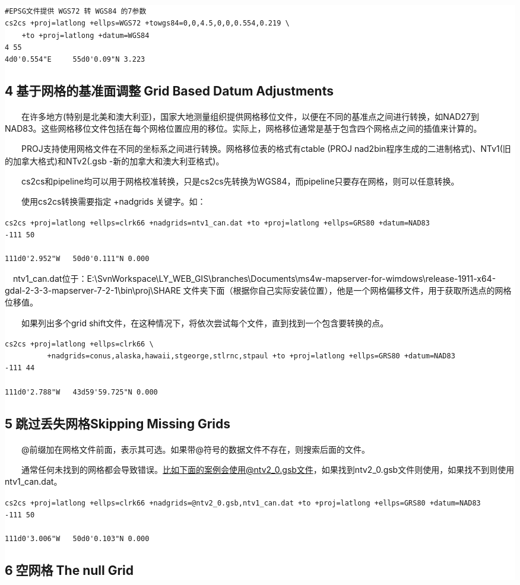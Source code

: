 ```
#EPSG文件提供 WGS72 转 WGS84 的7参数
cs2cs +proj=latlong +ellps=WGS72 +towgs84=0,0,4.5,0,0,0.554,0.219 \
    +to +proj=latlong +datum=WGS84
4 55
4d0'0.554"E     55d0'0.09"N 3.223
```

## 4 基于网格的基准面调整 Grid Based Datum Adjustments

　　在许多地方(特别是北美和澳大利亚)，国家大地测量组织提供网格移位文件，以便在不同的基准点之间进行转换，如NAD27到NAD83。这些网格移位文件包括在每个网格位置应用的移位。实际上，网格移位通常是基于包含四个网格点之间的插值来计算的。

　　PROJ支持使用网格文件在不同的坐标系之间进行转换。网格移位表的格式有ctable (PROJ nad2bin程序生成的二进制格式)、NTv1(旧的加拿大格式)和NTv2(.gsb -新的加拿大和澳大利亚格式)。

　　cs2cs和pipeline均可以用于网格校准转换，只是cs2cs先转换为WGS84，而pipeline只要存在网格，则可以任意转换。

　　使用cs2cs转换需要指定 +nadgrids 关键字。如：

```
cs2cs +proj=latlong +ellps=clrk66 +nadgrids=ntv1_can.dat +to +proj=latlong +ellps=GRS80 +datum=NAD83 
-111 50

111d0'2.952"W   50d0'0.111"N 0.000
```

 　ntv1_can.dat位于：E:\SvnWorkspace\LY_WEB_GIS\branches\Documents\ms4w-mapserver-for-wimdows\release-1911-x64-gdal-2-3-3-mapserver-7-2-1\bin\proj\SHARE 文件夹下面（根据你自己实际安装位置），他是一个网格偏移文件，用于获取所选点的网格位移值。

　　如果列出多个grid shift文件，在这种情况下，将依次尝试每个文件，直到找到一个包含要转换的点。

```
cs2cs +proj=latlong +ellps=clrk66 \
          +nadgrids=conus,alaska,hawaii,stgeorge,stlrnc,stpaul +to +proj=latlong +ellps=GRS80 +datum=NAD83
-111 44

111d0'2.788"W   43d59'59.725"N 0.000
```

## 5 跳过丢失网格Skipping Missing Grids

　　@前缀加在网格文件前面，表示其可选。如果带@符号的数据文件不存在，则搜索后面的文件。

　　通常任何未找到的网格都会导致错误。比如下面的案例会使用@ntv2_0.gsb文件，如果找到ntv2_0.gsb文件则使用，如果找不到则使用ntv1_can.dat。

```
cs2cs +proj=latlong +ellps=clrk66 +nadgrids=@ntv2_0.gsb,ntv1_can.dat +to +proj=latlong +ellps=GRS80 +datum=NAD83 
-111 50

111d0'3.006"W   50d0'0.103"N 0.000
```

## 6 空网格 The null Grid
